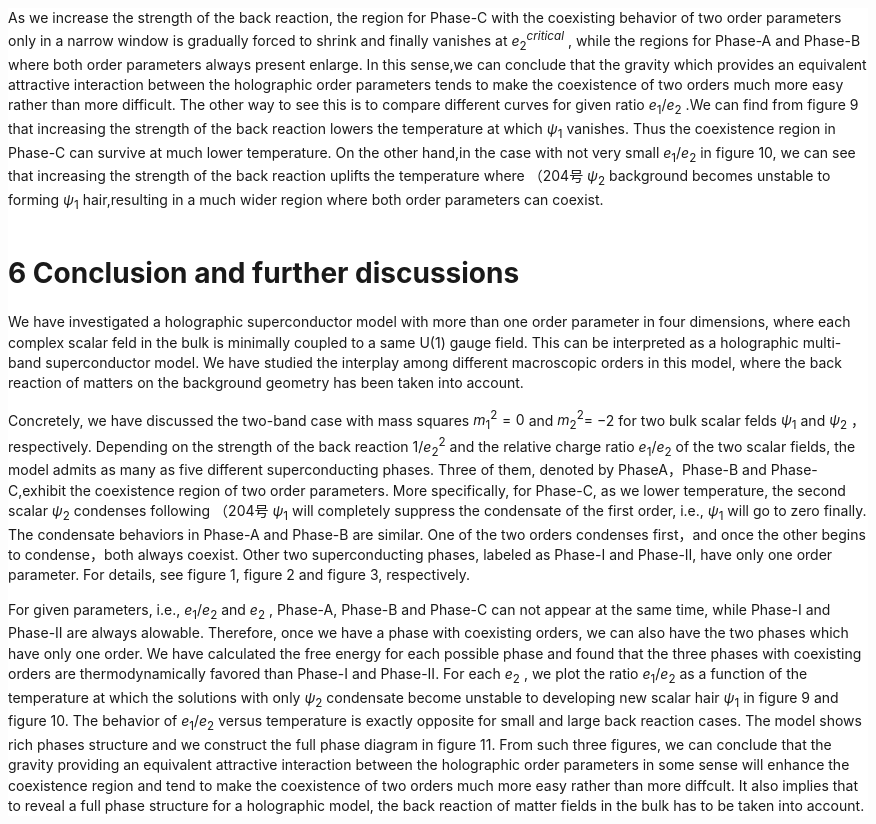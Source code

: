 As we increase the strength of the back reaction, the region for Phase-C with the coexisting behavior of two order parameters only in a narrow window is gradually forced to shrink and finally vanishes at $e _ { 2 } ^ { c r i t i c a l }$ , while the regions for Phase-A and Phase-B where both order parameters always present enlarge. In this sense,we can conclude that the gravity which provides an equivalent attractive interaction between the holographic order parameters tends to make the coexistence of two orders much more easy rather than more difficult. The other way to see this is to compare different curves for given ratio $e _ { 1 } / e _ { 2 }$ .We can find from figure 9 that increasing the strength of the back reaction lowers the temperature at which $\psi _ { 1 }$ vanishes. Thus the coexistence region in Phase-C can survive at much lower temperature. On the other hand,in the case with not very small $e _ { 1 } / e _ { 2 }$ in figure 10, we can see that increasing the strength of the back reaction uplifts the temperature where （204号 $\psi _ { 2 }$ background becomes unstable to forming $\psi _ { 1 }$ hair,resulting in a much wider region where both order parameters can coexist.

# 6 Conclusion and further discussions

We have investigated a holographic superconductor model with more than one order parameter in four dimensions, where each complex scalar feld in the bulk is minimally coupled to a same U(1) gauge field. This can be interpreted as a holographic multi-band superconductor model. We have studied the interplay among different macroscopic orders in this model, where the back reaction of matters on the background geometry has been taken into account.

Concretely, we have discussed the two-band case with mass squares $m _ { 1 } ^ { 2 } = 0$ and $m _ { 2 } ^ { 2 } =$ $- 2$ for two bulk scalar felds $\psi _ { 1 }$ and $\psi _ { 2 }$ ， respectively. Depending on the strength of the back reaction $1 / e _ { 2 } ^ { 2 }$ and the relative charge ratio $e _ { 1 } / e _ { 2 }$ of the two scalar fields, the model admits as many as five different superconducting phases. Three of them, denoted by PhaseA，Phase-B and Phase-C,exhibit the coexistence region of two order parameters. More specifically, for Phase-C, as we lower temperature, the second scalar $\psi _ { 2 }$ condenses following （204号 $\psi _ { 1 }$ will completely suppress the condensate of the first order, i.e., $\psi _ { 1 }$ will go to zero finally. The condensate behaviors in Phase-A and Phase-B are similar. One of the two orders condenses first，and once the other begins to condense，both always coexist. Other two superconducting phases, labeled as Phase-I and Phase-II, have only one order parameter. For details, see figure 1, figure 2 and figure 3, respectively.

For given parameters, i.e., $e _ { 1 } / e _ { 2 }$ and $e _ { 2 }$ , Phase-A, Phase-B and Phase-C can not appear at the same time, while Phase-I and Phase-II are always alowable. Therefore, once we have a phase with coexisting orders, we can also have the two phases which have only one order. We have calculated the free energy for each possible phase and found that the three phases with coexisting orders are thermodynamically favored than Phase-I and Phase-II. For each $e _ { 2 }$ , we plot the ratio $e _ { 1 } / e _ { 2 }$ as a function of the temperature at which the solutions with only $\psi _ { 2 }$ condensate become unstable to developing new scalar hair $\psi _ { 1 }$ in figure 9 and figure 10. The behavior of $e _ { 1 } / e _ { 2 }$ versus temperature is exactly opposite for small and large back reaction cases. The model shows rich phases structure and we construct the full phase diagram in figure 11. From such three figures, we can conclude that the gravity providing an equivalent attractive interaction between the holographic order parameters in some sense will enhance the coexistence region and tend to make the coexistence of two orders much more easy rather than more diffcult. It also implies that to reveal a full phase structure for a holographic model, the back reaction of matter fields in the bulk has to be taken into account.
